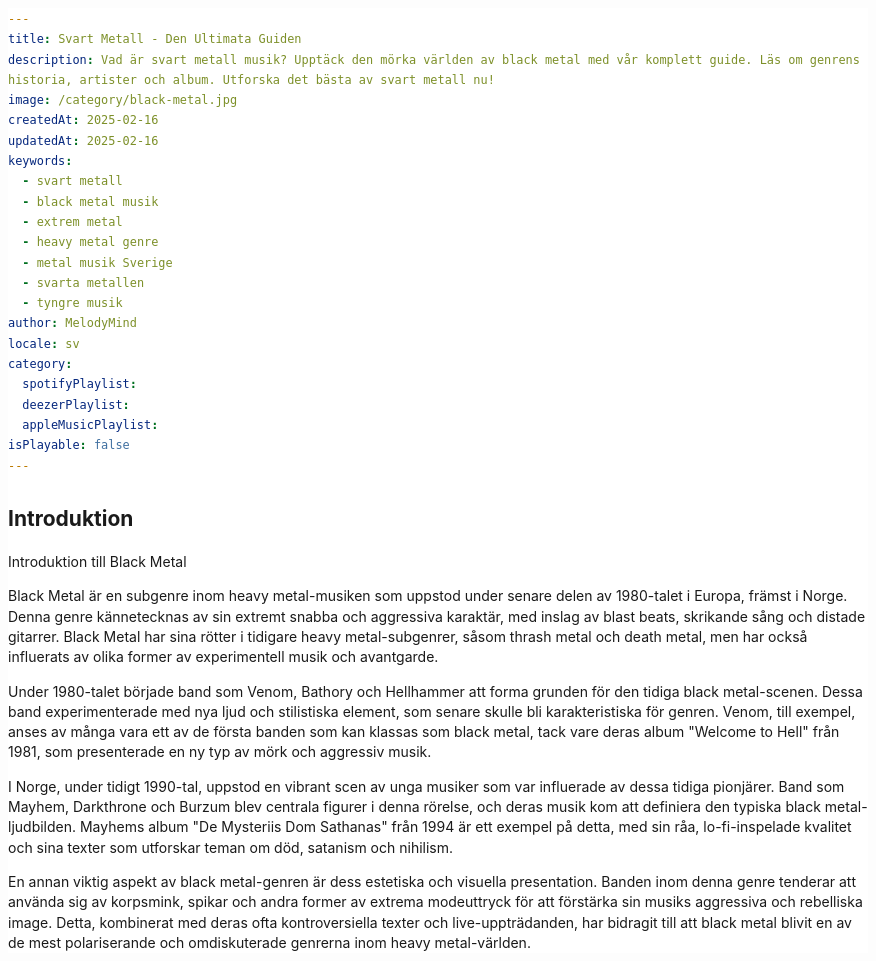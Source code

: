 ```yaml
---
title: Svart Metall - Den Ultimata Guiden
description: Vad är svart metall musik? Upptäck den mörka världen av black metal med vår komplett guide. Läs om genrens historia, artister och album. Utforska det bästa av svart metall nu!
image: /category/black-metal.jpg
createdAt: 2025-02-16
updatedAt: 2025-02-16
keywords:
  - svart metall
  - black metal musik
  - extrem metal
  - heavy metal genre
  - metal musik Sverige
  - svarta metallen
  - tyngre musik
author: MelodyMind
locale: sv
category:
  spotifyPlaylist: 
  deezerPlaylist: 
  appleMusicPlaylist: 
isPlayable: false
---
```



## Introduktion

Introduktion till Black Metal

Black Metal är en subgenre inom heavy metal-musiken som uppstod under senare delen av 1980-talet i Europa, främst i Norge. Denna genre kännetecknas av sin extremt snabba och aggressiva karaktär, med inslag av blast beats, skrikande sång och distade gitarrer. Black Metal har sina rötter i tidigare heavy metal-subgenrer, såsom thrash metal och death metal, men har också influerats av olika former av experimentell musik och avantgarde.

Under 1980-talet började band som Venom, Bathory och Hellhammer att forma grunden för den tidiga black metal-scenen. Dessa band experimenterade med nya ljud och stilistiska element, som senare skulle bli karakteristiska för genren. Venom, till exempel, anses av många vara ett av de första banden som kan klassas som black metal, tack vare deras album "Welcome to Hell" från 1981, som presenterade en ny typ av mörk och aggressiv musik.

I Norge, under tidigt 1990-tal, uppstod en vibrant scen av unga musiker som var influerade av dessa tidiga pionjärer. Band som Mayhem, Darkthrone och Burzum blev centrala figurer i denna rörelse, och deras musik kom att definiera den typiska black metal-ljudbilden. Mayhems album "De Mysteriis Dom Sathanas" från 1994 är ett exempel på detta, med sin råa, lo-fi-inspelade kvalitet och sina texter som utforskar teman om död, satanism och nihilism.

En annan viktig aspekt av black metal-genren är dess estetiska och visuella presentation. Banden inom denna genre tenderar att använda sig av korpsmink, spikar och andra former av extrema modeuttryck för att förstärka sin musiks aggressiva och rebelliska image. Detta, kombinerat med deras ofta kontroversiella texter och live-uppträdanden, har bidragit till att black metal blivit en av de mest polariserande och omdiskuterade genrerna inom heavy metal-världen.
